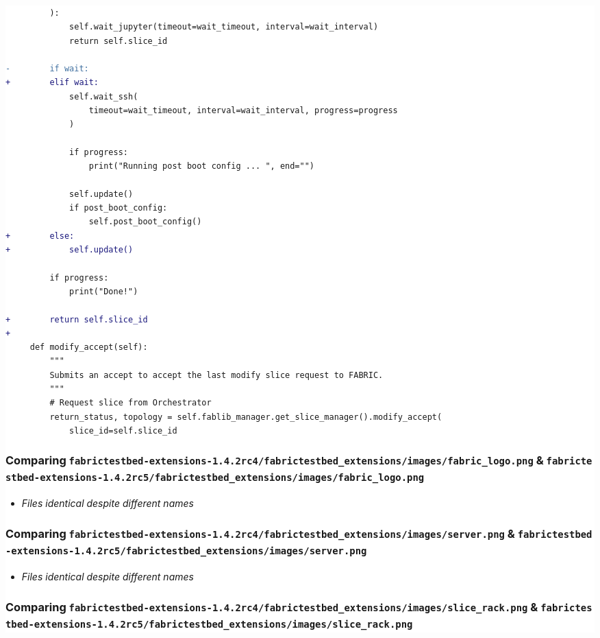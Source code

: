 ```diff
         ):
             self.wait_jupyter(timeout=wait_timeout, interval=wait_interval)
             return self.slice_id
 
-        if wait:
+        elif wait:
             self.wait_ssh(
                 timeout=wait_timeout, interval=wait_interval, progress=progress
             )
 
             if progress:
                 print("Running post boot config ... ", end="")
 
             self.update()
             if post_boot_config:
                 self.post_boot_config()
+        else:
+            self.update()
 
         if progress:
             print("Done!")
 
+        return self.slice_id
+
     def modify_accept(self):
         """
         Submits an accept to accept the last modify slice request to FABRIC.
         """
         # Request slice from Orchestrator
         return_status, topology = self.fablib_manager.get_slice_manager().modify_accept(
             slice_id=self.slice_id
```

### Comparing `fabrictestbed-extensions-1.4.2rc4/fabrictestbed_extensions/images/fabric_logo.png` & `fabrictestbed-extensions-1.4.2rc5/fabrictestbed_extensions/images/fabric_logo.png`

 * *Files identical despite different names*

### Comparing `fabrictestbed-extensions-1.4.2rc4/fabrictestbed_extensions/images/server.png` & `fabrictestbed-extensions-1.4.2rc5/fabrictestbed_extensions/images/server.png`

 * *Files identical despite different names*

### Comparing `fabrictestbed-extensions-1.4.2rc4/fabrictestbed_extensions/images/slice_rack.png` & `fabrictestbed-extensions-1.4.2rc5/fabrictestbed_extensions/images/slice_rack.png`
